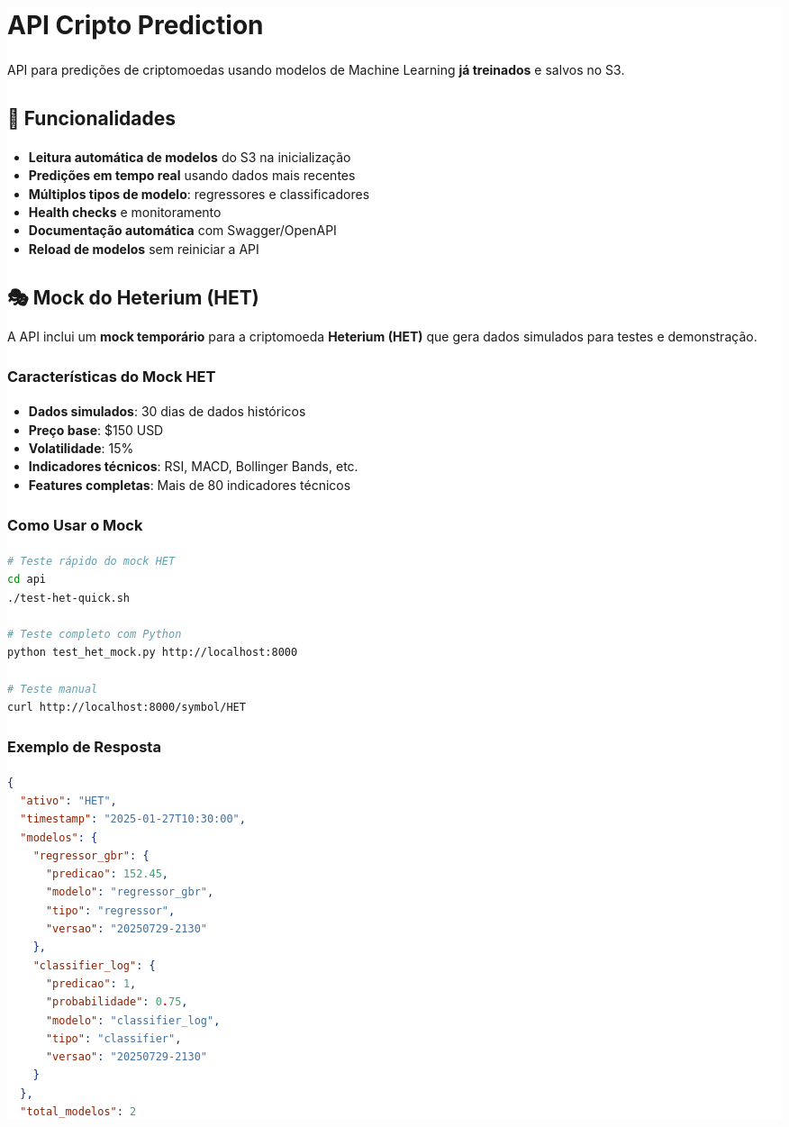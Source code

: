 # API Cripto Prediction

API para predições de criptomoedas usando modelos de Machine Learning **já treinados** e salvos no S3.

## 🚀 Funcionalidades

- **Leitura automática de modelos** do S3 na inicialização
- **Predições em tempo real** usando dados mais recentes
- **Múltiplos tipos de modelo**: regressores e classificadores
- **Health checks** e monitoramento
- **Documentação automática** com Swagger/OpenAPI
- **Reload de modelos** sem reiniciar a API

## 🎭 Mock do Heterium (HET)

A API inclui um **mock temporário** para a criptomoeda **Heterium (HET)** que gera dados simulados para testes e demonstração.

### Características do Mock HET

- **Dados simulados**: 30 dias de dados históricos
- **Preço base**: $150 USD
- **Volatilidade**: 15%
- **Indicadores técnicos**: RSI, MACD, Bollinger Bands, etc.
- **Features completas**: Mais de 80 indicadores técnicos

### Como Usar o Mock

```bash
# Teste rápido do mock HET
cd api
./test-het-quick.sh

# Teste completo com Python
python test_het_mock.py http://localhost:8000

# Teste manual
curl http://localhost:8000/symbol/HET
```

### Exemplo de Resposta

```json
{
  "ativo": "HET",
  "timestamp": "2025-01-27T10:30:00",
  "modelos": {
    "regressor_gbr": {
      "predicao": 152.45,
      "modelo": "regressor_gbr",
      "tipo": "regressor",
      "versao": "20250729-2130"
    },
    "classifier_log": {
      "predicao": 1,
      "probabilidade": 0.75,
      "modelo": "classifier_log",
      "tipo": "classifier",
      "versao": "20250729-2130"
    }
  },
  "total_modelos": 2
```